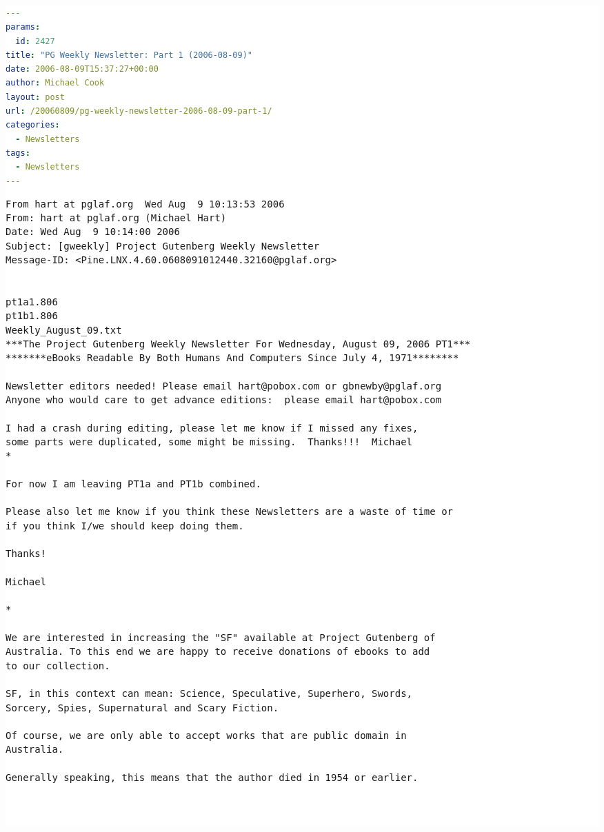 ```yaml
---
params:
  id: 2427
title: "PG Weekly Newsletter: Part 1 (2006-08-09)"
date: 2006-08-09T15:37:27+00:00
author: Michael Cook
layout: post
url: /20060809/pg-weekly-newsletter-2006-08-09-part-1/
categories:
  - Newsletters
tags:
  - Newsletters
---
```

<pre>From hart at pglaf.org  Wed Aug  9 10:13:53 2006
From: hart at pglaf.org (Michael Hart)
Date: Wed Aug  9 10:14:00 2006
Subject: [gweekly] Project Gutenberg Weekly Newsletter
Message-ID: &lt;Pine.LNX.4.60.0608091012440.32160@pglaf.org&gt;


pt1a1.806
pt1b1.806
Weekly_August_09.txt
***The Project Gutenberg Weekly Newsletter For Wednesday, August 09, 2006 PT1***
*******eBooks Readable By Both Humans And Computers Since July 4, 1971********

Newsletter editors needed! Please email hart@pobox.com or gbnewby@pglaf.org
Anyone who would care to get advance editions:  please email hart@pobox.com

I had a crash during editing, please let me know if I missed any fixes,
some parts were duplicated, some might be missing.  Thanks!!!  Michael
*

For now I am leaving PT1a and PT1b combined.

Please also let me know if you think these Newsletters are a waste of time or
if you think I/we should keep doing them.

Thanks!

Michael

*

We are interested in increasing the "SF" available at Project Gutenberg of
Australia. To this end we are happy to receive donations of ebooks to add
to our collection.

SF, in this context can mean: Science, Speculative, Superhero, Swords,
Sorcery, Spies, Supernatural and Scary Fiction.

Of course, we are only able to accept works that are public domain in
Australia.

Generally speaking, this means that the author died in 1954 or earlier.
